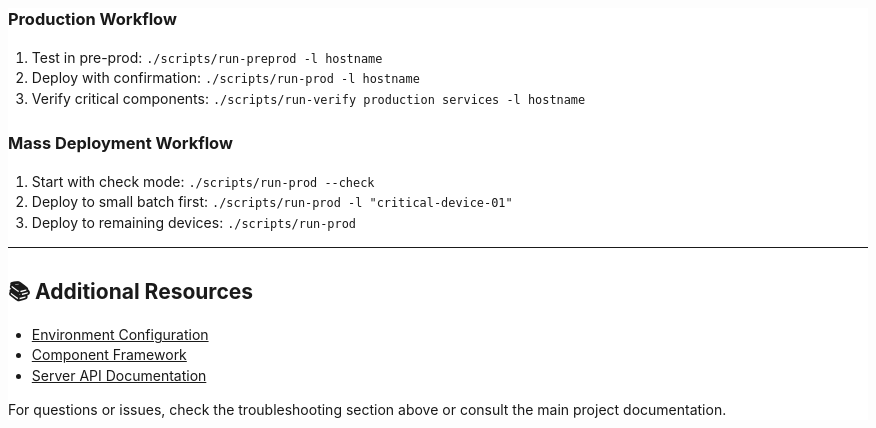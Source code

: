 ### Production Workflow

1. Test in pre-prod: `./scripts/run-preprod -l hostname`
2. Deploy with confirmation: `./scripts/run-prod -l hostname`
3. Verify critical components: `./scripts/run-verify production services -l hostname`

### Mass Deployment Workflow

1. Start with check mode: `./scripts/run-prod --check`
2. Deploy to small batch first: `./scripts/run-prod -l "critical-device-01"`
3. Deploy to remaining devices: `./scripts/run-prod`

---

## 📚 Additional Resources

- [Environment Configuration](SCRIPT_USAGE.md#-environment-configuration)
- [Component Framework](components.md)
- [Server API Documentation](server-api.md)

For questions or issues, check the troubleshooting section above or consult the main project documentation.
